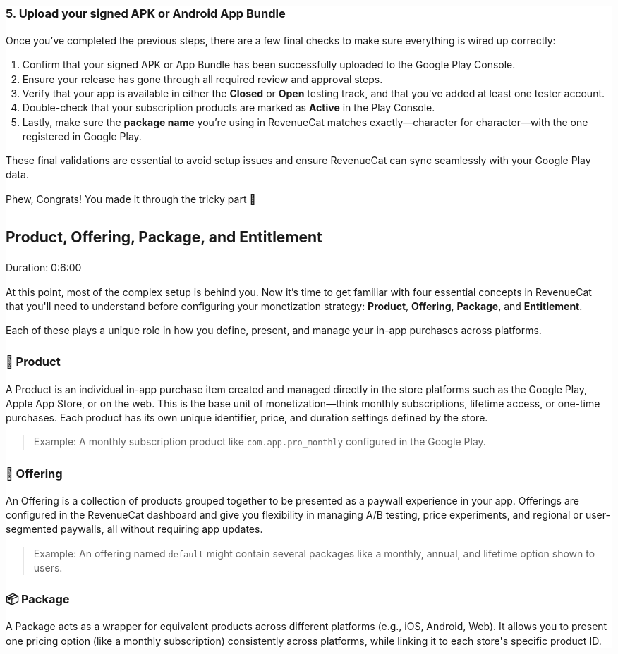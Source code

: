 ### 5. Upload your signed APK or Android App Bundle

Once you’ve completed the previous steps, there are a few final checks to make sure everything is wired up correctly:

1. Confirm that your signed APK or App Bundle has been successfully uploaded to the Google Play Console.
2. Ensure your release has gone through all required review and approval steps.
3. Verify that your app is available in either the **Closed** or **Open** testing track, and that you've added at least one tester account.
4. Double-check that your subscription products are marked as **Active** in the Play Console.
5. Lastly, make sure the **package name** you’re using in RevenueCat matches exactly—character for character—with the one registered in Google Play.

These final validations are essential to avoid setup issues and ensure RevenueCat can sync seamlessly with your Google Play data.

Phew, Congrats! You made it through the tricky part 🎉

## Product, Offering, Package, and Entitlement
Duration: 0:6:00

At this point, most of the complex setup is behind you. Now it’s time to get familiar with four essential concepts in RevenueCat that you'll need to understand before configuring your monetization strategy: **Product**, **Offering**, **Package**, and **Entitlement**.

Each of these plays a unique role in how you define, present, and manage your in-app purchases across platforms.

### 🧩 Product

A Product is an individual in-app purchase item created and managed directly in the store platforms such as the Google Play, Apple App Store, or on the web. This is the base unit of monetization—think monthly subscriptions, lifetime access, or one-time purchases. Each product has its own unique identifier, price, and duration settings defined by the store.

> Example: A monthly subscription product like `com.app.pro_monthly` configured in the Google Play.

### 🎯 Offering

An Offering is a collection of products grouped together to be presented as a paywall experience in your app. Offerings are configured in the RevenueCat dashboard and give you flexibility in managing A/B testing, price experiments, and regional or user-segmented paywalls, all without requiring app updates.

> Example: An offering named `default` might contain several packages like a monthly, annual, and lifetime option shown to users.

### 📦 Package

A Package acts as a wrapper for equivalent products across different platforms (e.g., iOS, Android, Web). It allows you to present one pricing option (like a monthly subscription) consistently across platforms, while linking it to each store's specific product ID.
